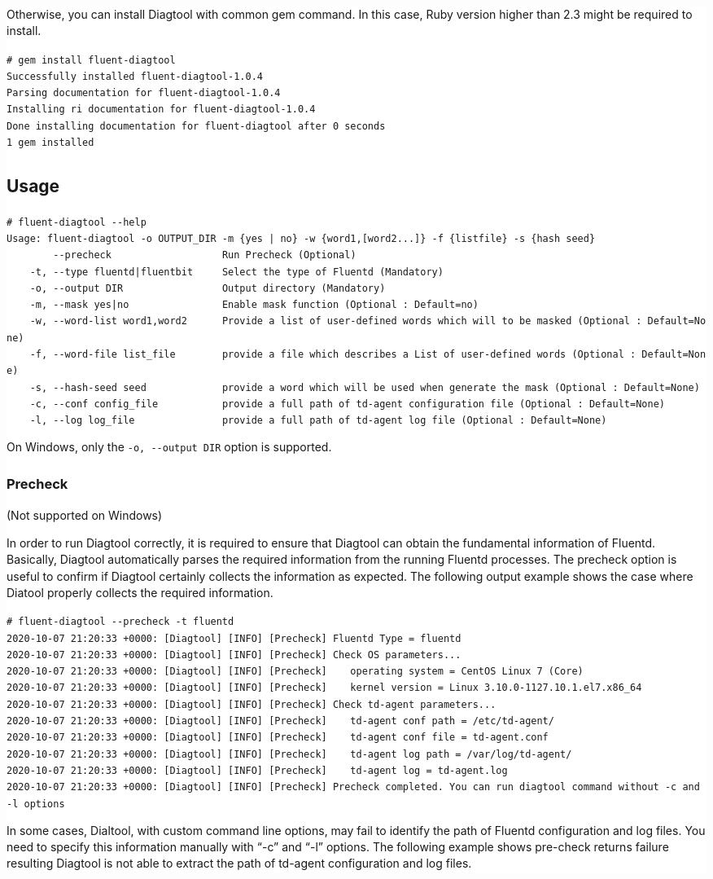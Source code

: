 Otherwise, you can install Diagtool with common gem command. In this case, Ruby version higher than 2.3 might be required to install.
```
# gem install fluent-diagtool
Successfully installed fluent-diagtool-1.0.4
Parsing documentation for fluent-diagtool-1.0.4
Installing ri documentation for fluent-diagtool-1.0.4
Done installing documentation for fluent-diagtool after 0 seconds
1 gem installed
```


## Usage
```
# fluent-diagtool --help
Usage: fluent-diagtool -o OUTPUT_DIR -m {yes | no} -w {word1,[word2...]} -f {listfile} -s {hash seed}
        --precheck                   Run Precheck (Optional)
    -t, --type fluentd|fluentbit     Select the type of Fluentd (Mandatory)
    -o, --output DIR                 Output directory (Mandatory)
    -m, --mask yes|no                Enable mask function (Optional : Default=no)
    -w, --word-list word1,word2      Provide a list of user-defined words which will to be masked (Optional : Default=None)
    -f, --word-file list_file        provide a file which describes a List of user-defined words (Optional : Default=None)
    -s, --hash-seed seed             provide a word which will be used when generate the mask (Optional : Default=None)
    -c, --conf config_file           provide a full path of td-agent configuration file (Optional : Default=None)
    -l, --log log_file               provide a full path of td-agent log file (Optional : Default=None)
```

On Windows, only the `-o, --output DIR` option is supported.

### Precheck

(Not supported on Windows)

In order to run Diagtool correctly, it is required to ensure that Diagtool can obtain the fundamental information of Fluentd. Basically, Diagtool automatically parses the required information from the running Fluentd processes. The precheck option is useful to confirm if Diagtool certainly collects the information as expected. 
The following output example shows the case where Diatool properly collects the required information.

```
# fluent-diagtool --precheck -t fluentd
2020-10-07 21:20:33 +0000: [Diagtool] [INFO] [Precheck] Fluentd Type = fluentd
2020-10-07 21:20:33 +0000: [Diagtool] [INFO] [Precheck] Check OS parameters...
2020-10-07 21:20:33 +0000: [Diagtool] [INFO] [Precheck]    operating system = CentOS Linux 7 (Core)
2020-10-07 21:20:33 +0000: [Diagtool] [INFO] [Precheck]    kernel version = Linux 3.10.0-1127.10.1.el7.x86_64
2020-10-07 21:20:33 +0000: [Diagtool] [INFO] [Precheck] Check td-agent parameters...
2020-10-07 21:20:33 +0000: [Diagtool] [INFO] [Precheck]    td-agent conf path = /etc/td-agent/
2020-10-07 21:20:33 +0000: [Diagtool] [INFO] [Precheck]    td-agent conf file = td-agent.conf
2020-10-07 21:20:33 +0000: [Diagtool] [INFO] [Precheck]    td-agent log path = /var/log/td-agent/
2020-10-07 21:20:33 +0000: [Diagtool] [INFO] [Precheck]    td-agent log = td-agent.log
2020-10-07 21:20:33 +0000: [Diagtool] [INFO] [Precheck] Precheck completed. You can run diagtool command without -c and -l options
```
In some cases, Dialtool, with custom command line options, may fail to identify the path of Fluentd configuration and log files. You need to specify this information manually with “-c” and “-l” options. 
The following example shows pre-check returns failure resulting Diagtool is not able to extract the path of td-agent configuration and log files.